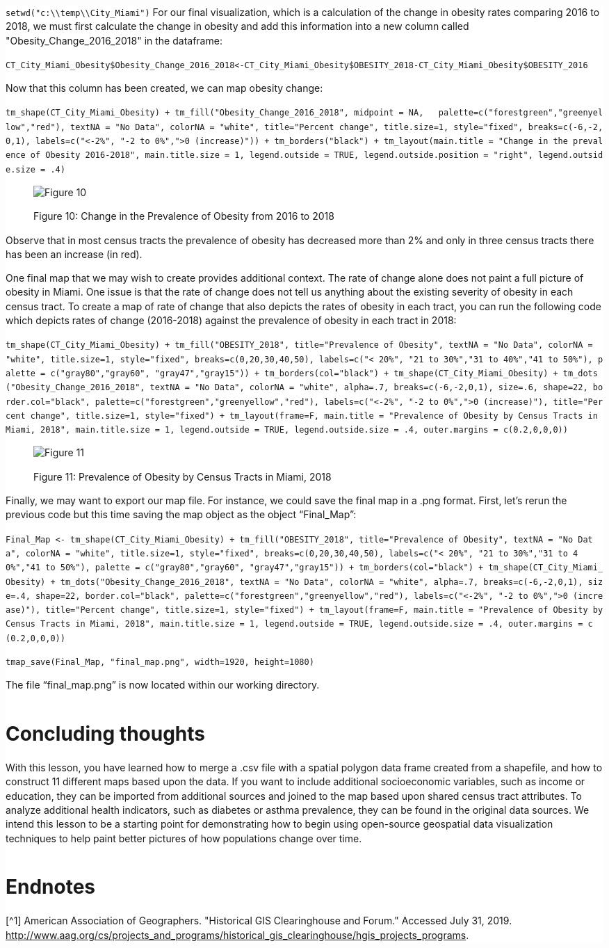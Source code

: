 ```setwd("c:\\temp\\City_Miami")```
For our final visualization, which is a calculation of the change in obesity rates comparing 2016 to 2018, we must first calculate the change in obesity and add this information into a new column called "Obesity_Change_2016_2018" in the dataframe:

```CT_City_Miami_Obesity$Obesity_Change_2016_2018<-CT_City_Miami_Obesity$OBESITY_2018-CT_City_Miami_Obesity$OBESITY_2016```

Now that this column has been created, we can map obesity change:

```tm_shape(CT_City_Miami_Obesity) + tm_fill("Obesity_Change_2016_2018", midpoint = NA,   palette=c("forestgreen","greenyellow","red"), textNA = "No Data", colorNA = "white", title="Percent change", title.size=1, style="fixed", breaks=c(-6,-2,0,1), labels=c("<-2%", "-2 to 0%",">0 (increase)")) + tm_borders("black") + tm_layout(main.title = "Change in the prevalence of Obesity 2016-2018", main.title.size = 1, legend.outside = TRUE, legend.outside.position = "right", legend.outside.size = .4)```

<figure>
  <img src="/images/geospatial-percent-change-r/figure10.png" alt="Figure 10">
<figcaption>
  <p>Figure 10: Change in the Prevalence of Obesity from 2016 to 2018</p>
</figcaption>
</figure>

Observe that in most census tracts the prevalence of obesity has decreased more than 2% and only in three census tracts there has been an increase (in red).

One final map that we may wish to create provides additional context. The rate of change alone does not paint a full picture of obesity in Miami. One issue is that the rate of change does not tell us anything about the existing severity of obesity in each census tract. To create a map of rate of change that also depicts the rates of obesity in each tract, you can run the following code which depicts rates of change (2016-2018) against the prevalence of obesity in each tract in 2018:

```tm_shape(CT_City_Miami_Obesity) + tm_fill("OBESITY_2018", title="Prevalence of Obesity", textNA = "No Data", colorNA = "white", title.size=1, style="fixed", breaks=c(0,20,30,40,50), labels=c("< 20%", "21 to 30%","31 to 40%","41 to 50%"), palette = c("gray80","gray60", "gray47","gray15")) + tm_borders(col="black") + tm_shape(CT_City_Miami_Obesity) + tm_dots("Obesity_Change_2016_2018", textNA = "No Data", colorNA = "white", alpha=.7, breaks=c(-6,-2,0,1), size=.6, shape=22, border.col="black", palette=c("forestgreen","greenyellow","red"), labels=c("<-2%", "-2 to 0%",">0 (increase)"), title="Percent change", title.size=1, style="fixed") + tm_layout(frame=F, main.title = "Prevalence of Obesity by Census Tracts in Miami, 2018", main.title.size = 1, legend.outside = TRUE, legend.outside.size = .4, outer.margins = c(0.2,0,0,0))```

<figure>
  <img src="/images/geospatial-percent-change-r/figure11.png" alt="Figure 11">
<figcaption>
  <p>Figure 11: Prevalence of Obesity by Census Tracts in Miami, 2018</p>
</figcaption>
</figure>

Finally, we may want to export our map file. For instance, we could save the final map in a .png format. First, let’s rerun the previous code but this time saving the map object as the object “Final_Map”:

```Final_Map <- tm_shape(CT_City_Miami_Obesity) + tm_fill("OBESITY_2018", title="Prevalence of Obesity", textNA = "No Data", colorNA = "white", title.size=1, style="fixed", breaks=c(0,20,30,40,50), labels=c("< 20%", "21 to 30%","31 to 40%","41 to 50%"), palette = c("gray80","gray60", "gray47","gray15")) + tm_borders(col="black") + tm_shape(CT_City_Miami_Obesity) + tm_dots("Obesity_Change_2016_2018", textNA = "No Data", colorNA = "white", alpha=.7, breaks=c(-6,-2,0,1), size=.4, shape=22, border.col="black", palette=c("forestgreen","greenyellow","red"), labels=c("<-2%", "-2 to 0%",">0 (increase)"), title="Percent change", title.size=1, style="fixed") + tm_layout(frame=F, main.title = "Prevalence of Obesity by Census Tracts in Miami, 2018", main.title.size = 1, legend.outside = TRUE, legend.outside.size = .4, outer.margins = c(0.2,0,0,0))```

```tmap_save(Final_Map, "final_map.png", width=1920, height=1080)```

The file “final_map.png” is now located within our working directory.

# Concluding thoughts

With this lesson, you have learned how to merge a .csv file with a spatial polygon data frame created from a shapefile, and how to construct 11 different maps based upon the data. If you want to include additional socioeconomic variables, such as income or education, they can be imported from additional sources and joined to the map based upon shared census tract attributes. To analyze additional health indicators, such as diabetes or asthma prevalence, they can be found in the original data sources. We intend this lesson to be a starting point for demonstrating how to begin using open-source geospatial data visualization techniques to help paint better pictures of how populations change over time.

# Endnotes

[^1] American Association of Geographers. "Historical GIS Clearinghouse and Forum." Accessed July 31, 2019. http://www.aag.org/cs/projects_and_programs/historical_gis_clearinghouse/hgis_projects_programs.

```